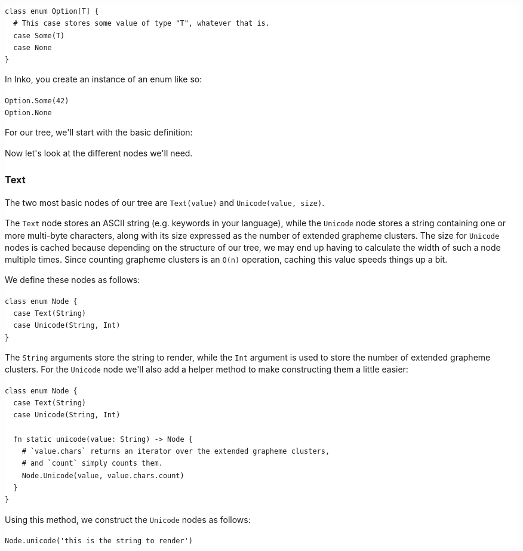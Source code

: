     class enum Option[T] {
      # This case stores some value of type "T", whatever that is.
      case Some(T)
      case None
    }

In Inko, you create an instance of an enum like so:

    Option.Some(42)
    Option.None

For our tree, we'll start with the basic definition:

Now let's look at the different nodes we'll need.

### Text

The two most basic nodes of our tree are `Text(value)` and `Unicode(value, size)`.

The `Text` node stores an ASCII string (e.g. keywords in your language), while the `Unicode` node stores a string containing one or more multi-byte characters, along with its size expressed as the number of extended grapheme clusters. The size for `Unicode` nodes is cached because depending on the structure of our tree, we may end up having to calculate the width of such a node multiple times. Since counting grapheme clusters is an `O(n)` operation, caching this value speeds things up a bit.

We define these nodes as follows:

    class enum Node {
      case Text(String)
      case Unicode(String, Int)
    }

The `String` arguments store the string to render, while the `Int` argument is used to store the number of extended grapheme clusters. For the `Unicode` node we'll also add a helper method to make constructing them a little easier:

    class enum Node {
      case Text(String)
      case Unicode(String, Int)

      fn static unicode(value: String) -> Node {
        # `value.chars` returns an iterator over the extended grapheme clusters,
        # and `count` simply counts them.
        Node.Unicode(value, value.chars.count)
      }
    }

Using this method, we construct the `Unicode` nodes as follows:

    Node.unicode('this is the string to render')
